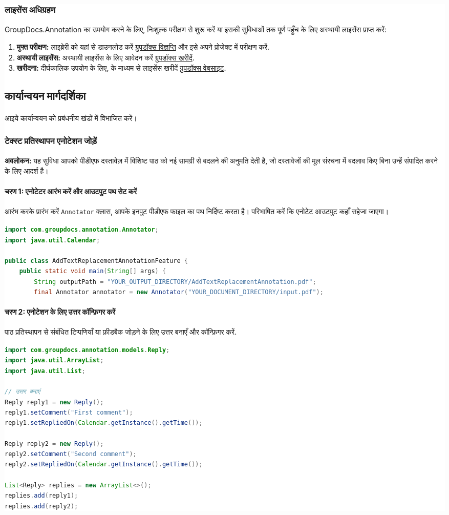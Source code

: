 
### लाइसेंस अधिग्रहण

GroupDocs.Annotation का उपयोग करने के लिए, निःशुल्क परीक्षण से शुरू करें या इसकी सुविधाओं तक पूर्ण पहुँच के लिए अस्थायी लाइसेंस प्राप्त करें:
1. **मुफ्त परीक्षण:** लाइब्रेरी को यहां से डाउनलोड करें [ग्रुपडॉक्स विज्ञप्ति](https://releases.groupdocs.com/annotation/java/) और इसे अपने प्रोजेक्ट में परीक्षण करें.
2. **अस्थायी लाइसेंस:** अस्थायी लाइसेंस के लिए आवेदन करें [ग्रुपडॉक्स खरीदें](https://purchase.groupdocs.com/temporary-license/).
3. **खरीदना:** दीर्घकालिक उपयोग के लिए, के माध्यम से लाइसेंस खरीदें [ग्रुपडॉक्स वेबसाइट](https://purchase.groupdocs.com/buy).

## कार्यान्वयन मार्गदर्शिका

आइये कार्यान्वयन को प्रबंधनीय खंडों में विभाजित करें।

### टेक्स्ट प्रतिस्थापन एनोटेशन जोड़ें

**अवलोकन:** यह सुविधा आपको पीडीएफ दस्तावेज़ में विशिष्ट पाठ को नई सामग्री से बदलने की अनुमति देती है, जो दस्तावेजों की मूल संरचना में बदलाव किए बिना उन्हें संपादित करने के लिए आदर्श है।

#### चरण 1: एनोटेटर आरंभ करें और आउटपुट पथ सेट करें

आरंभ करके प्रारंभ करें `Annotator` क्लास, आपके इनपुट पीडीएफ फाइल का पथ निर्दिष्ट करता है। परिभाषित करें कि एनोटेट आउटपुट कहाँ सहेजा जाएगा।

```java
import com.groupdocs.annotation.Annotator;
import java.util.Calendar;

public class AddTextReplacementAnnotationFeature {
    public static void main(String[] args) {
        String outputPath = "YOUR_OUTPUT_DIRECTORY/AddTextReplacementAnnotation.pdf";
        final Annotator annotator = new Annotator("YOUR_DOCUMENT_DIRECTORY/input.pdf");
```

#### चरण 2: एनोटेशन के लिए उत्तर कॉन्फ़िगर करें

पाठ प्रतिस्थापन से संबंधित टिप्पणियाँ या फ़ीडबैक जोड़ने के लिए उत्तर बनाएँ और कॉन्फ़िगर करें.

```java
import com.groupdocs.annotation.models.Reply;
import java.util.ArrayList;
import java.util.List;

// उत्तर बनाएं
Reply reply1 = new Reply();
reply1.setComment("First comment");
reply1.setRepliedOn(Calendar.getInstance().getTime());

Reply reply2 = new Reply();
reply2.setComment("Second comment");
reply2.setRepliedOn(Calendar.getInstance().getTime());

List<Reply> replies = new ArrayList<>();
replies.add(reply1);
replies.add(reply2);
```
